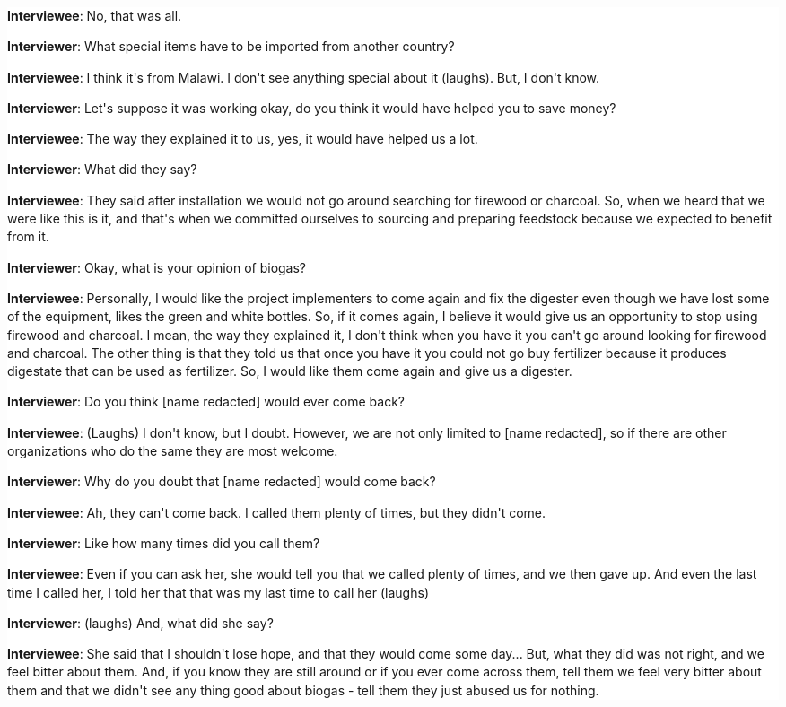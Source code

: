 **Interviewee**: No, that was all.

**Interviewer**: What special items have to be imported from another
country?

**Interviewee**: I think it's from Malawi. I don't see anything special
about it (laughs). But, I don't know.

**Interviewer**: Let's suppose it was working okay, do you think it
would have helped you to save money?

**Interviewee**: The way they explained it to us, yes, it would have
helped us a lot.

**Interviewer**: What did they say?

**Interviewee**: They said after installation we would not go around
searching for firewood or charcoal. So, when we heard that we were like
this is it, and that's when we committed ourselves to sourcing and
preparing feedstock because we expected to benefit from it.

**Interviewer**: Okay, what is your opinion of biogas?

**Interviewee**: Personally, I would like the project implementers to
come again and fix the digester even though we have lost some of the
equipment, likes the green and white bottles. So, if it comes again, I
believe it would give us an opportunity to stop using firewood and
charcoal. I mean, the way they explained it, I don't think when you have
it you can't go around looking for firewood and charcoal. The other
thing is that they told us that once you have it you could not go buy
fertilizer because it produces digestate that can be used as fertilizer.
So, I would like them come again and give us a digester.

**Interviewer**: Do you think \[name redacted\] would ever come back?

**Interviewee**: (Laughs) I don't know, but I doubt. However, we are not
only limited to \[name redacted\], so if there are other organizations
who do the same they are most welcome.

**Interviewer**: Why do you doubt that \[name redacted\] would come
back?

**Interviewee**: Ah, they can't come back. I called them plenty of
times, but they didn't come.

**Interviewer**: Like how many times did you call them?

**Interviewee**: Even if you can ask her, she would tell you that we
called plenty of times, and we then gave up. And even the last time I
called her, I told her that that was my last time to call her (laughs)

**Interviewer**: (laughs) And, what did she say?

**Interviewee**: She said that I shouldn't lose hope, and that they
would come some day... But, what they did was not right, and we feel
bitter about them. And, if you know they are still around or if you ever
come across them, tell them we feel very bitter about them and that we
didn't see any thing good about biogas - tell them they just abused us
for nothing.

